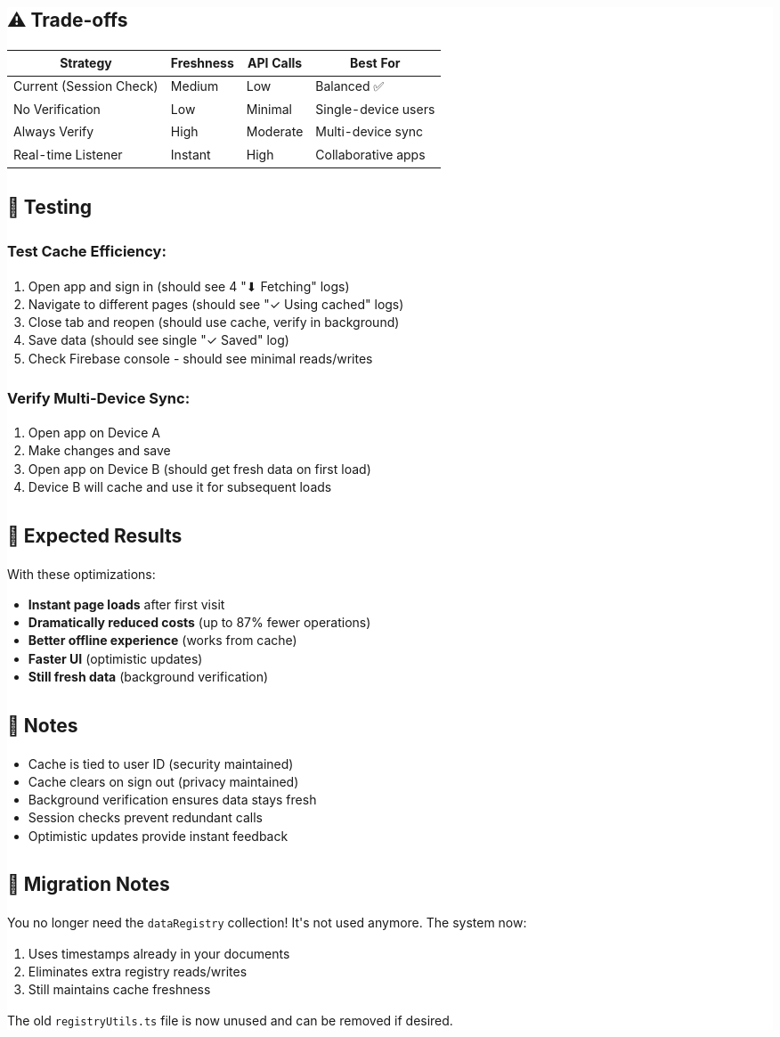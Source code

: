 ## ⚠️ Trade-offs

| Strategy                | Freshness | API Calls | Best For            |
| ----------------------- | --------- | --------- | ------------------- |
| Current (Session Check) | Medium    | Low       | Balanced ✅         |
| No Verification         | Low       | Minimal   | Single-device users |
| Always Verify           | High      | Moderate  | Multi-device sync   |
| Real-time Listener      | Instant   | High      | Collaborative apps  |

## 🧪 Testing

### Test Cache Efficiency:

1. Open app and sign in (should see 4 "⬇ Fetching" logs)
2. Navigate to different pages (should see "✓ Using cached" logs)
3. Close tab and reopen (should use cache, verify in background)
4. Save data (should see single "✓ Saved" log)
5. Check Firebase console - should see minimal reads/writes

### Verify Multi-Device Sync:

1. Open app on Device A
2. Make changes and save
3. Open app on Device B (should get fresh data on first load)
4. Device B will cache and use it for subsequent loads

## 🚀 Expected Results

With these optimizations:

- **Instant page loads** after first visit
- **Dramatically reduced costs** (up to 87% fewer operations)
- **Better offline experience** (works from cache)
- **Faster UI** (optimistic updates)
- **Still fresh data** (background verification)

## 📝 Notes

- Cache is tied to user ID (security maintained)
- Cache clears on sign out (privacy maintained)
- Background verification ensures data stays fresh
- Session checks prevent redundant calls
- Optimistic updates provide instant feedback

## 🔄 Migration Notes

You no longer need the `dataRegistry` collection! It's not used anymore. The system now:

1. Uses timestamps already in your documents
2. Eliminates extra registry reads/writes
3. Still maintains cache freshness

The old `registryUtils.ts` file is now unused and can be removed if desired.
